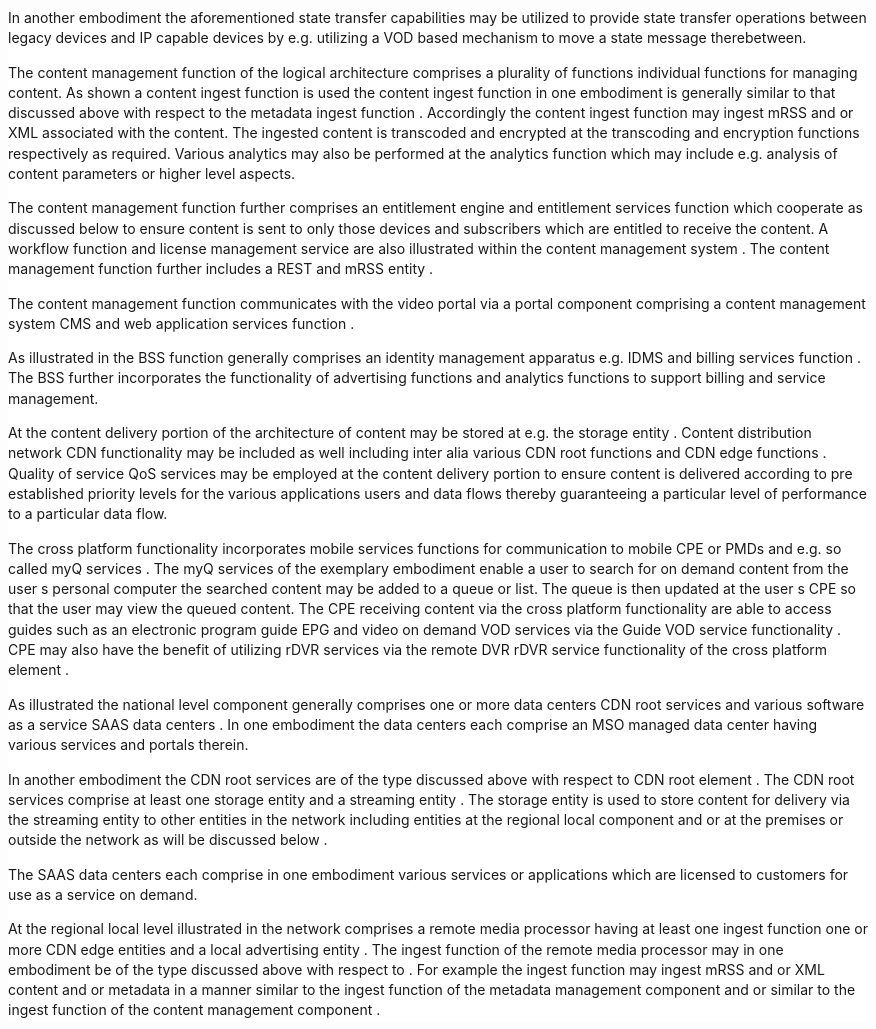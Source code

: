 In another embodiment the aforementioned state transfer capabilities may be utilized to provide state transfer operations between legacy devices and IP capable devices by e.g. utilizing a VOD based mechanism to move a state message therebetween.

The content management function of the logical architecture comprises a plurality of functions individual functions for managing content. As shown a content ingest function is used the content ingest function in one embodiment is generally similar to that discussed above with respect to the metadata ingest function . Accordingly the content ingest function may ingest mRSS and or XML associated with the content. The ingested content is transcoded and encrypted at the transcoding and encryption functions respectively as required. Various analytics may also be performed at the analytics function which may include e.g. analysis of content parameters or higher level aspects.

The content management function further comprises an entitlement engine and entitlement services function which cooperate as discussed below to ensure content is sent to only those devices and subscribers which are entitled to receive the content. A workflow function and license management service are also illustrated within the content management system . The content management function further includes a REST and mRSS entity .

The content management function communicates with the video portal via a portal component comprising a content management system CMS and web application services function .

As illustrated in the BSS function generally comprises an identity management apparatus e.g. IDMS and billing services function . The BSS further incorporates the functionality of advertising functions and analytics functions to support billing and service management.

At the content delivery portion of the architecture of content may be stored at e.g. the storage entity . Content distribution network CDN functionality may be included as well including inter alia various CDN root functions and CDN edge functions . Quality of service QoS services may be employed at the content delivery portion to ensure content is delivered according to pre established priority levels for the various applications users and data flows thereby guaranteeing a particular level of performance to a particular data flow.

The cross platform functionality incorporates mobile services functions for communication to mobile CPE or PMDs and e.g. so called myQ services . The myQ services of the exemplary embodiment enable a user to search for on demand content from the user s personal computer the searched content may be added to a queue or list. The queue is then updated at the user s CPE so that the user may view the queued content. The CPE receiving content via the cross platform functionality are able to access guides such as an electronic program guide EPG and video on demand VOD services via the Guide VOD service functionality . CPE may also have the benefit of utilizing rDVR services via the remote DVR rDVR service functionality of the cross platform element .

As illustrated the national level component generally comprises one or more data centers CDN root services and various software as a service SAAS data centers . In one embodiment the data centers each comprise an MSO managed data center having various services and portals therein.

In another embodiment the CDN root services are of the type discussed above with respect to CDN root element . The CDN root services comprise at least one storage entity and a streaming entity . The storage entity is used to store content for delivery via the streaming entity to other entities in the network including entities at the regional local component and or at the premises or outside the network as will be discussed below .

The SAAS data centers each comprise in one embodiment various services or applications which are licensed to customers for use as a service on demand.

At the regional local level illustrated in the network comprises a remote media processor having at least one ingest function one or more CDN edge entities and a local advertising entity . The ingest function of the remote media processor may in one embodiment be of the type discussed above with respect to . For example the ingest function may ingest mRSS and or XML content and or metadata in a manner similar to the ingest function of the metadata management component and or similar to the ingest function of the content management component .
